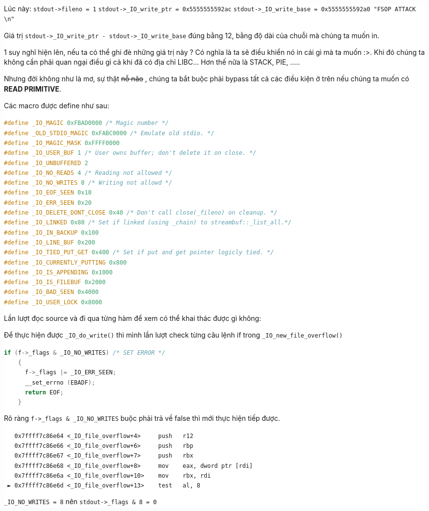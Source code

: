 Lúc này:
`stdout->fileno = 1`
`stdout->_IO_write_ptr = 0x5555555592ac`
`stdout->_IO_write_base = 0x5555555592a0 "FSOP ATTACK\n"`

Giá trị `stdout->_IO_write_ptr - stdout->_IO_write_base` đúng bằng 12, bằng độ dài của chuỗi mà chúng ta muốn in.

1 suy nghĩ hiện lên, nếu ta có thể ghi đè những giá trị này ? Có nghĩa là ta sẽ điều khiển nó in cái gì mà ta muốn :>. Khi đó chúng ta không cần phải quan ngại điều gì cả khi đã có địa chỉ LIBC... Hơn thế nữa là STACK, PIE, .....

Nhưng đời không như là mơ, sự thật ~~nỗ não~~ , chúng ta bắt buộc phải bypass tất cả các điều kiện ở trên nếu chúng ta muốn có **READ PRIMITIVE**.

Các macro được define như sau:
```c
#define _IO_MAGIC 0xFBAD0000 /* Magic number */
#define _OLD_STDIO_MAGIC 0xFABC0000 /* Emulate old stdio. */
#define _IO_MAGIC_MASK 0xFFFF0000
#define _IO_USER_BUF 1 /* User owns buffer; don't delete it on close. */
#define _IO_UNBUFFERED 2
#define _IO_NO_READS 4 /* Reading not allowed */
#define _IO_NO_WRITES 8 /* Writing not allowd */
#define _IO_EOF_SEEN 0x10
#define _IO_ERR_SEEN 0x20
#define _IO_DELETE_DONT_CLOSE 0x40 /* Don't call close(_fileno) on cleanup. */
#define _IO_LINKED 0x80 /* Set if linked (using _chain) to streambuf::_list_all.*/
#define _IO_IN_BACKUP 0x100
#define _IO_LINE_BUF 0x200
#define _IO_TIED_PUT_GET 0x400 /* Set if put and get pointer logicly tied. */
#define _IO_CURRENTLY_PUTTING 0x800
#define _IO_IS_APPENDING 0x1000
#define _IO_IS_FILEBUF 0x2000
#define _IO_BAD_SEEN 0x4000
#define _IO_USER_LOCK 0x8000
```
Lần lượt đọc source và đi qua từng hàm để xem có thể khai thác được gì không:

Để thực hiện được `_IO_do_write()` thì mình lần lượt check từng câu lệnh if trong `_IO_new_file_overflow()`

```c
if (f->_flags & _IO_NO_WRITES) /* SET ERROR */
    {
      f->_flags |= _IO_ERR_SEEN;
      __set_errno (EBADF);
      return EOF;
    }
```

Rõ ràng `f->_flags & _IO_NO_WRITES` buộc phải trả về false thì mới thực hiện tiếp được.
```
   0x7ffff7c86e64 <_IO_file_overflow+4>     push   r12
   0x7ffff7c86e66 <_IO_file_overflow+6>     push   rbp
   0x7ffff7c86e67 <_IO_file_overflow+7>     push   rbx
   0x7ffff7c86e68 <_IO_file_overflow+8>     mov    eax, dword ptr [rdi]
   0x7ffff7c86e6a <_IO_file_overflow+10>    mov    rbx, rdi
 ► 0x7ffff7c86e6d <_IO_file_overflow+13>    test   al, 8
 ```
 `_IO_NO_WRITES = 8`  nên `stdout->_flags & 8 = 0`
 